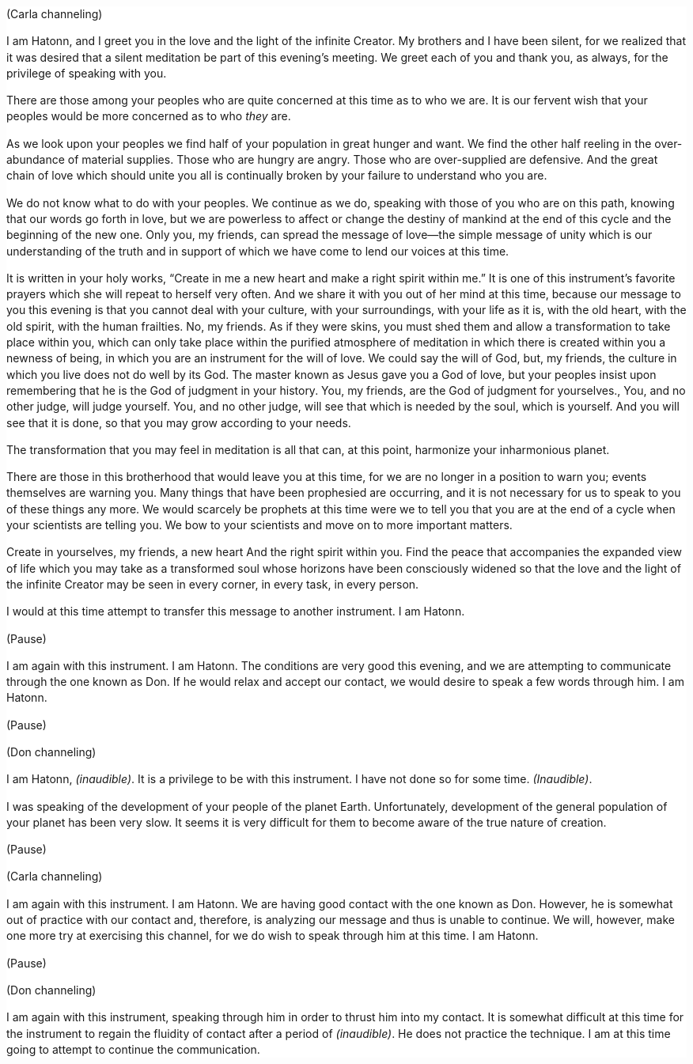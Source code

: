 <p class="channel-type">(Carla channeling)</p>
<p>I am Hatonn, and I greet you in the love and the light of the infinite Creator. My brothers and I have been silent, for we realized that it was desired that a silent meditation be part of this evening’s meeting. We greet each of you and thank you, as always, for the privilege of speaking with you.</p>
<p>There are those among your peoples who are quite concerned at this time as to who we are. It is our fervent wish that your peoples would be more concerned as to who <em>they</em> are.</p>
<p>As we look upon your peoples we find half of your population in great hunger and want. We find the other half reeling in the over-abundance of material supplies. Those who are hungry are angry. Those who are over-supplied are defensive. And the great chain of love which should unite you all is continually broken by your failure to understand who you are.</p>
<p>We do not know what to do with your peoples. We continue as we do, speaking with those of you who are on this path, knowing that our words go forth in love, but we are powerless to affect or change the destiny of mankind at the end of this cycle and the beginning of the new one. Only you, my friends, can spread the message of love—the simple message of unity which is our understanding of the truth and in support of which we have come to lend our voices at this time.</p>
<p>It is written in your holy works, “Create in me a new heart and make a right spirit within me.” It is one of this instrument’s favorite prayers which she will repeat to herself very often. And we share it with you out of her mind at this time, because our message to you this evening is that you cannot deal with your culture, with your surroundings, with your life as it is, with the old heart, with the old spirit, with the human frailties. No, my friends. As if they were skins, you must shed them and allow a transformation to take place within you, which can only take place within the purified atmosphere of meditation in which there is created within you a newness of being, in which you are an instrument for the will of love. We could say the will of God, but, my friends, the culture in which you live does not do well by its God. The master known as Jesus gave you a God of love, but your peoples insist upon remembering that he is the God of judgment in your history. You, my friends, are the God of judgment for yourselves., You, and no other judge, will judge yourself. You, and no other judge, will see that which is needed by the soul, which is yourself. And you will see that it is done, so that you may grow according to your needs.</p>
<p>The transformation that you may feel in meditation is all that can, at this point, harmonize your inharmonious planet.</p>
<p>There are those in this brotherhood that would leave you at this time, for we are no longer in a position to warn you; events themselves are warning you. Many things that have been prophesied are occurring, and it is not necessary for us to speak to you of these things any more. We would scarcely be prophets at this time were we to tell you that you are at the end of a cycle when your scientists are telling you. We bow to your scientists and move on to more important matters.</p>
<p>Create in yourselves, my friends, a new heart And the right spirit within you. Find the peace that accompanies the expanded view of life which you may take as a transformed soul whose horizons have been consciously widened so that the love and the light of the infinite Creator may be seen in every corner, in every task, in every person.</p>
<p>I would at this time attempt to transfer this message to another instrument. I am Hatonn.</p>
<p class="comment">(Pause)</p>
<p>I am again with this instrument. I am Hatonn. The conditions are very good this evening, and we are attempting to communicate through the one known as Don. If he would relax and accept our contact, we would desire to speak a few words through him. I am Hatonn.</p>
<p class="comment">(Pause)</p>
<p class="channel-type">(Don channeling)</p>
<p>I am Hatonn, <em>(inaudible)</em>. It is a privilege to be with this instrument. I have not done so for some time. <em>(Inaudible)</em>.</p>
<p>I was speaking of the development of your people of the planet Earth. Unfortunately, development of the general population of your planet has been very slow. It seems it is very difficult for them to become aware of the true nature of creation.</p>
<p class="comment">(Pause)</p>
<p class="channel-type">(Carla channeling)</p>
<p>I am again with this instrument. I am Hatonn. We are having good contact with the one known as Don. However, he is somewhat out of practice with our contact and, therefore, is analyzing our message and thus is unable to continue. We will, however, make one more try at exercising this channel, for we do wish to speak through him at this time. I am Hatonn.</p>
<p class="comment">(Pause)</p>
<p class="channel-type">(Don channeling)</p>
<p>I am again with this instrument, speaking through him in order to thrust him into my contact. It is somewhat difficult at this time for the instrument to regain the fluidity of contact after a period of <em>(inaudible)</em>. He does not practice the technique. I am at this time going to attempt to continue the communication.</p>